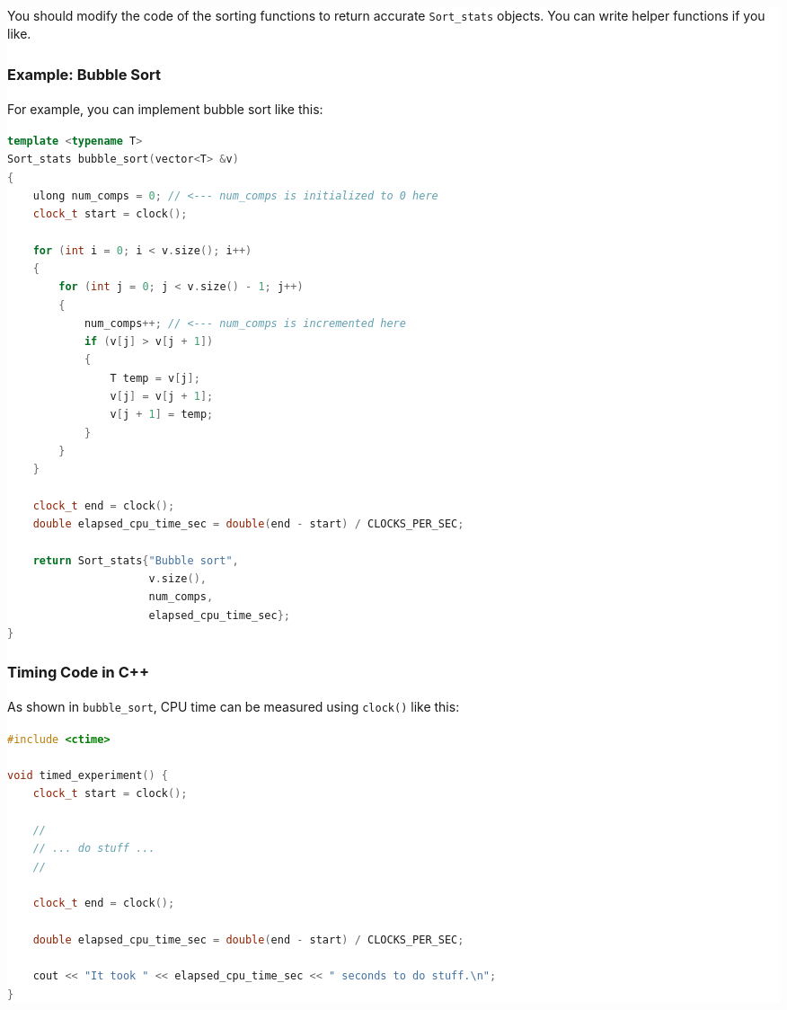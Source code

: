 You should modify the code of the sorting functions to return accurate
`Sort_stats` objects. You can write helper functions if you like.

### Example: Bubble Sort

For example, you can implement bubble sort like this:

```cpp
template <typename T>
Sort_stats bubble_sort(vector<T> &v)
{
    ulong num_comps = 0; // <--- num_comps is initialized to 0 here
    clock_t start = clock(); 

    for (int i = 0; i < v.size(); i++)
    {
        for (int j = 0; j < v.size() - 1; j++)
        {
            num_comps++; // <--- num_comps is incremented here
            if (v[j] > v[j + 1])
            {
                T temp = v[j];
                v[j] = v[j + 1];
                v[j + 1] = temp;
            }
        }
    }
    
    clock_t end = clock();
    double elapsed_cpu_time_sec = double(end - start) / CLOCKS_PER_SEC;
    
    return Sort_stats{"Bubble sort",
                      v.size(),
                      num_comps,
                      elapsed_cpu_time_sec};
}
```

### Timing Code in C++

As shown in `bubble_sort`, CPU time can be measured using `clock()` like this:

```cpp
#include <ctime>

void timed_experiment() {
    clock_t start = clock();

    //
    // ... do stuff ...
    //

    clock_t end = clock();

    double elapsed_cpu_time_sec = double(end - start) / CLOCKS_PER_SEC;

    cout << "It took " << elapsed_cpu_time_sec << " seconds to do stuff.\n";
}
```
